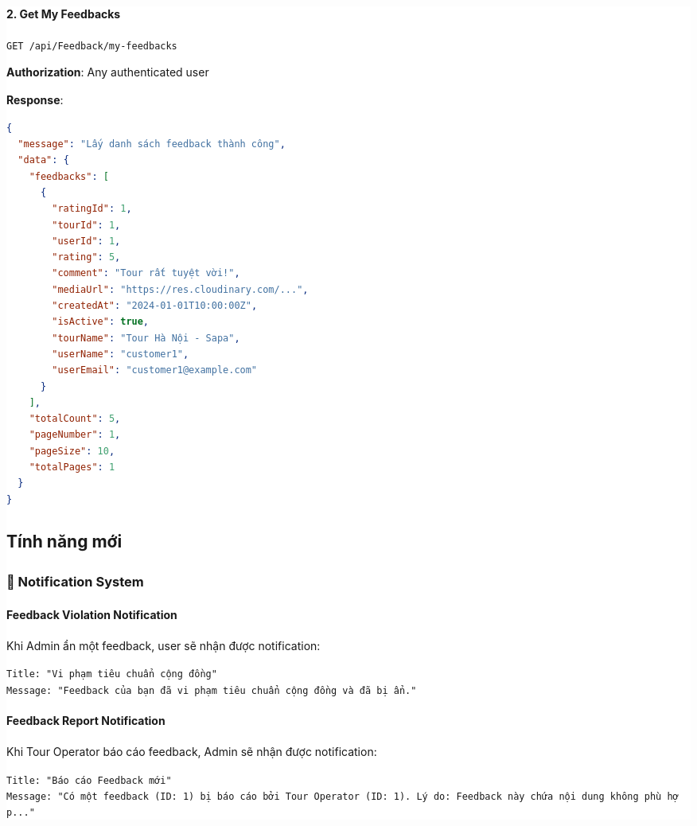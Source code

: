 #### 2. Get My Feedbacks
```
GET /api/Feedback/my-feedbacks
```

**Authorization**: Any authenticated user

**Response**:
```json
{
  "message": "Lấy danh sách feedback thành công",
  "data": {
    "feedbacks": [
      {
        "ratingId": 1,
        "tourId": 1,
        "userId": 1,
        "rating": 5,
        "comment": "Tour rất tuyệt vời!",
        "mediaUrl": "https://res.cloudinary.com/...",
        "createdAt": "2024-01-01T10:00:00Z",
        "isActive": true,
        "tourName": "Tour Hà Nội - Sapa",
        "userName": "customer1",
        "userEmail": "customer1@example.com"
      }
    ],
    "totalCount": 5,
    "pageNumber": 1,
    "pageSize": 10,
    "totalPages": 1
  }
}
```

## Tính năng mới

### 🔔 Notification System

#### Feedback Violation Notification
Khi Admin ẩn một feedback, user sẽ nhận được notification:
```
Title: "Vi phạm tiêu chuẩn cộng đồng"
Message: "Feedback của bạn đã vi phạm tiêu chuẩn cộng đồng và đã bị ẩn."
```

#### Feedback Report Notification
Khi Tour Operator báo cáo feedback, Admin sẽ nhận được notification:
```
Title: "Báo cáo Feedback mới"
Message: "Có một feedback (ID: 1) bị báo cáo bởi Tour Operator (ID: 1). Lý do: Feedback này chứa nội dung không phù hợp..."
```

